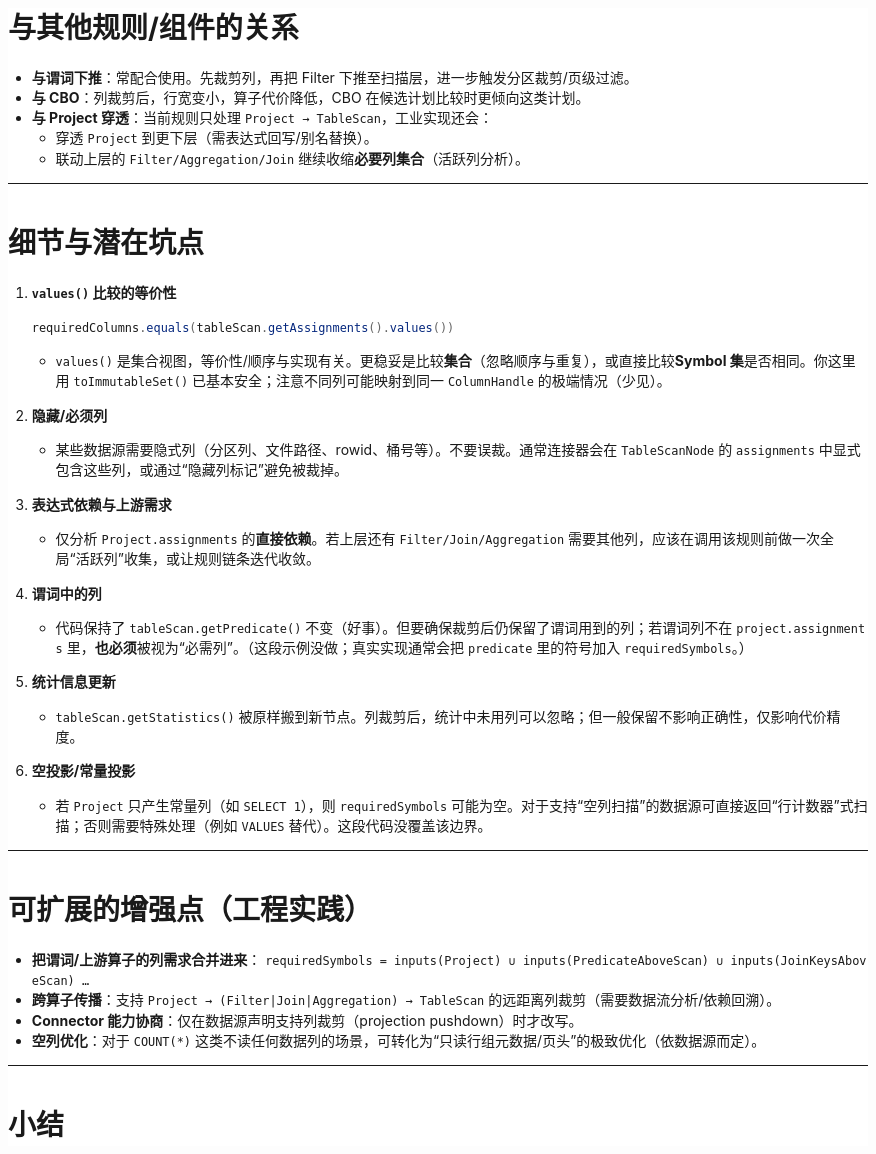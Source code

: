 
# 与其他规则/组件的关系

- **与谓词下推**：常配合使用。先裁剪列，再把 Filter 下推至扫描层，进一步触发分区裁剪/页级过滤。
- **与 CBO**：列裁剪后，行宽变小，算子代价降低，CBO 在候选计划比较时更倾向这类计划。
- **与 Project 穿透**：当前规则只处理 `Project → TableScan`，工业实现还会：
  - 穿透 `Project` 到更下层（需表达式回写/别名替换）。
  - 联动上层的 `Filter/Aggregation/Join` 继续收缩**必要列集合**（活跃列分析）。

---

# 细节与潜在坑点

1. **`values()` 比较的等价性**
   ```java
   requiredColumns.equals(tableScan.getAssignments().values())
   ```
   - `values()` 是集合视图，等价性/顺序与实现有关。更稳妥是比较**集合**（忽略顺序与重复），或直接比较**Symbol 集**是否相同。你这里用 `toImmutableSet()` 已基本安全；注意不同列可能映射到同一 `ColumnHandle` 的极端情况（少见）。

2. **隐藏/必须列**
   - 某些数据源需要隐式列（分区列、文件路径、rowid、桶号等）。不要误裁。通常连接器会在 `TableScanNode` 的 `assignments` 中显式包含这些列，或通过“隐藏列标记”避免被裁掉。

3. **表达式依赖与上游需求**
   - 仅分析 `Project.assignments` 的**直接依赖**。若上层还有 `Filter/Join/Aggregation` 需要其他列，应该在调用该规则前做一次全局“活跃列”收集，或让规则链条迭代收敛。

4. **谓词中的列**
   - 代码保持了 `tableScan.getPredicate()` 不变（好事）。但要确保裁剪后仍保留了谓词用到的列；若谓词列不在 `project.assignments` 里，**也必须**被视为“必需列”。（这段示例没做；真实实现通常会把 `predicate` 里的符号加入 `requiredSymbols`。）

5. **统计信息更新**
   - `tableScan.getStatistics()` 被原样搬到新节点。列裁剪后，统计中未用列可以忽略；但一般保留不影响正确性，仅影响代价精度。

6. **空投影/常量投影**
   - 若 `Project` 只产生常量列（如 `SELECT 1`），则 `requiredSymbols` 可能为空。对于支持“空列扫描”的数据源可直接返回“行计数器”式扫描；否则需要特殊处理（例如 `VALUES` 替代）。这段代码没覆盖该边界。

---

# 可扩展的增强点（工程实践）

- **把谓词/上游算子的列需求合并进来**：
  `requiredSymbols = inputs(Project) ∪ inputs(PredicateAboveScan) ∪ inputs(JoinKeysAboveScan) …`
- **跨算子传播**：支持 `Project → (Filter|Join|Aggregation) → TableScan` 的远距离列裁剪（需要数据流分析/依赖回溯）。
- **Connector 能力协商**：仅在数据源声明支持列裁剪（projection pushdown）时才改写。
- **空列优化**：对于 `COUNT(*)` 这类不读任何数据列的场景，可转化为“只读行组元数据/页头”的极致优化（依数据源而定）。

---

# 小结
